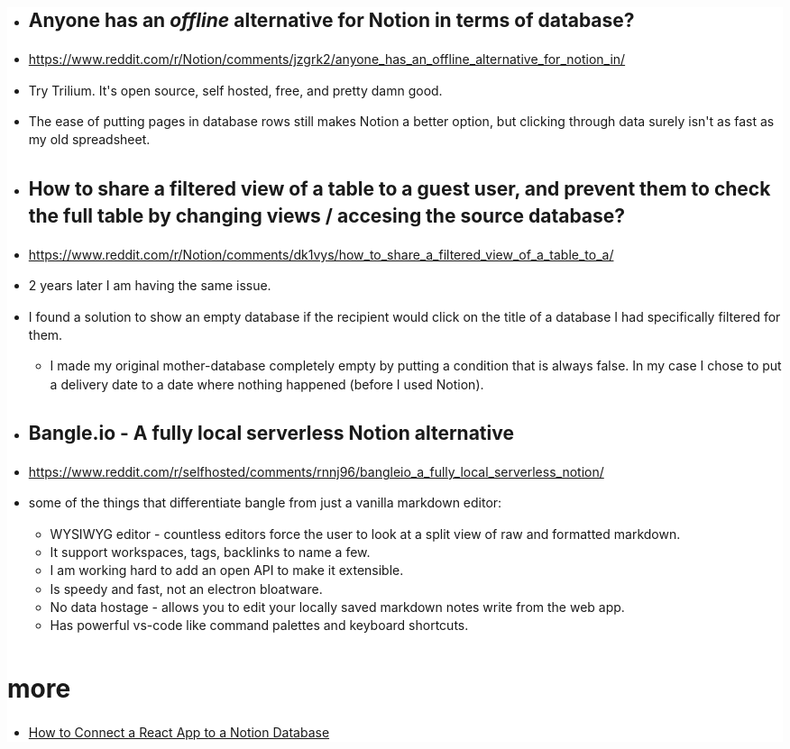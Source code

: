 - ## Anyone has an *offline* alternative for Notion in terms of database?
- https://www.reddit.com/r/Notion/comments/jzgrk2/anyone_has_an_offline_alternative_for_notion_in/
- Try Trilium. It's open source, self hosted, free, and pretty damn good.
- The ease of putting pages in database rows still makes Notion a better option, but clicking through data surely isn't as fast as my old spreadsheet.

- ## How to share a filtered view of a table to a guest user, and prevent them to check the full table by changing views / accesing the source database?
- https://www.reddit.com/r/Notion/comments/dk1vys/how_to_share_a_filtered_view_of_a_table_to_a/
- 2 years later I am having the same issue. 
- I found a solution to show an empty database if the recipient would click on the title of a database I had specifically filtered for them.
  - I made my original mother-database completely empty by putting a condition that is always false. In my case I chose to put a delivery date to a date where nothing happened (before I used Notion).

- ## Bangle.io - A fully local serverless Notion alternative
- https://www.reddit.com/r/selfhosted/comments/rnnj96/bangleio_a_fully_local_serverless_notion/
- some of the things that differentiate bangle from just a vanilla markdown editor:
  - WYSIWYG editor - countless editors force the user to look at a split view of raw and formatted markdown.
  - It support workspaces, tags, backlinks to name a few.
  - I am working hard to add an open API to make it extensible.
  - Is speedy and fast, not an electron bloatware.
  - No data hostage - allows you to edit your locally saved markdown notes write from the web app.
  - Has powerful vs-code like command palettes and keyboard shortcuts.
# more
- [How to Connect a React App to a Notion Database](https://dev.to/alexeagleson/how-to-connect-a-react-app-to-a-notion-database-51mc)
